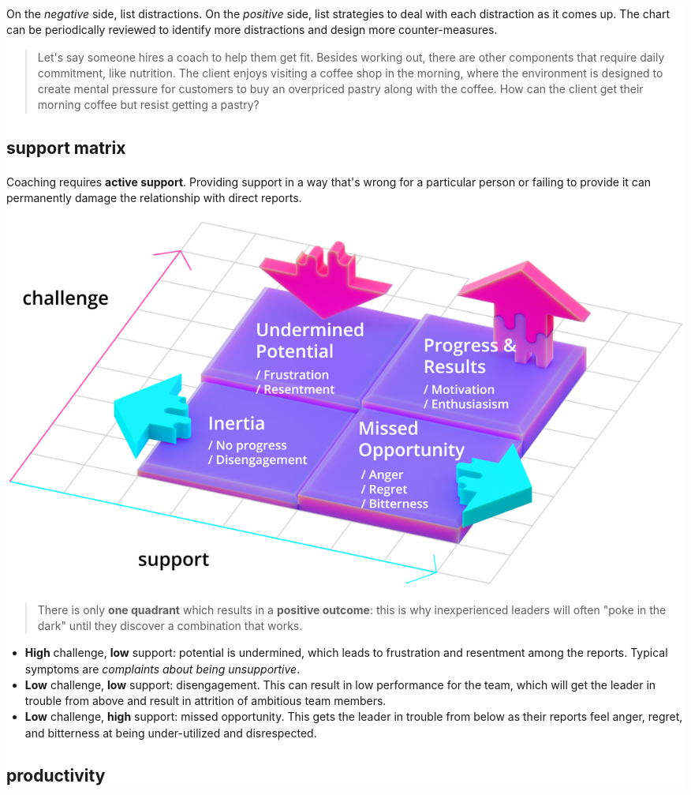 On the *negative* side, list distractions. On the *positive* side, list strategies to deal with each distraction as it comes up. The chart can be periodically reviewed to identify more distractions and design more counter-measures.

> Let's say someone hires a coach to help them get fit. Besides working out, there are other components that require daily commitment, like nutrition. The client enjoys visiting a coffee shop in the morning, where the environment is designed to create mental pressure for customers to buy an overpriced pastry along with the coffee. How can the client get their morning coffee but resist getting a pastry?

## support matrix

Coaching requires **active support**. Providing support in a way that's wrong for a particular person or failing to provide it can permanently damage the relationship with direct reports.

![learning-cycle](./images/art-of-coaching-support.png)

> There is only **one quadrant** which results in a **positive outcome**: this is why inexperienced leaders will often "poke in the dark" until they discover a combination that works.

* **High** challenge, **low** support: potential is undermined, which leads to frustration and resentment among the reports. Typical symptoms are *complaints about being unsupportive*.
* **Low** challenge, **low** support: disengagement. This can result in low performance for the team, which will get the leader in trouble from above and result in attrition of ambitious team members.
* **Low** challenge, **high** support: missed opportunity. This gets the leader in trouble from below as their reports feel anger, regret, and bitterness at being under-utilized and disrespected.

## productivity
